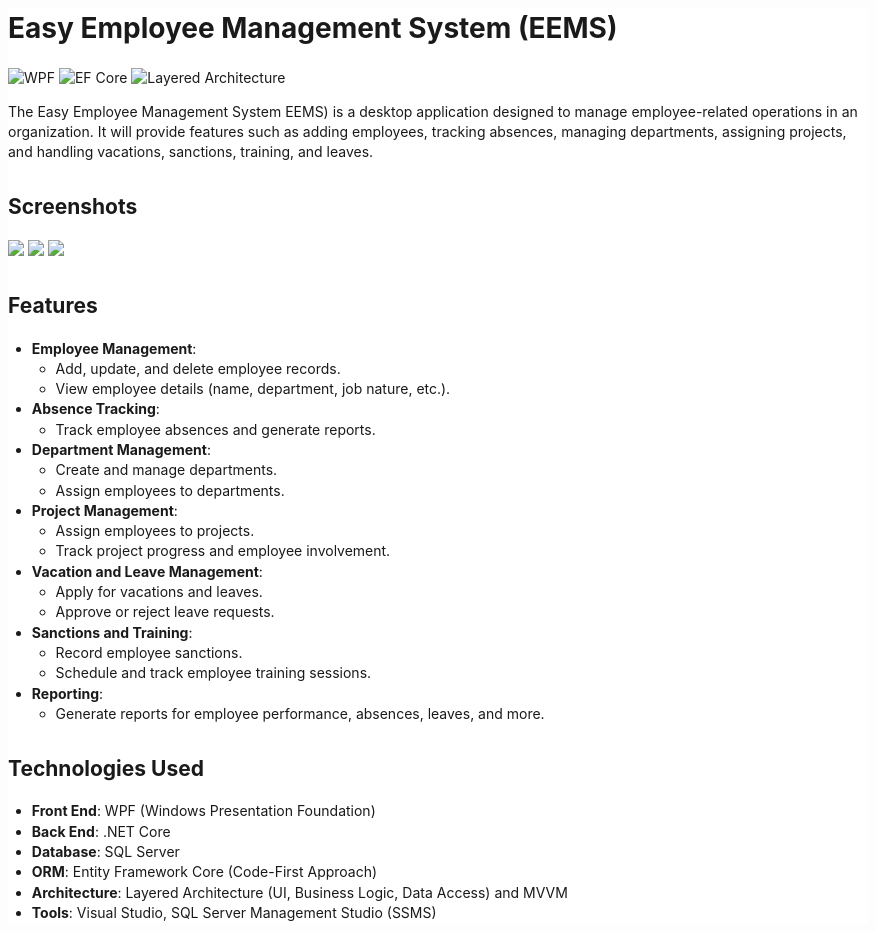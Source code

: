# Easy Employee Management System (EEMS)

![WPF](https://img.shields.io/badge/WPF-.NET-blue)
![EF Core](https://img.shields.io/badge/Entity%20Framework%20Core-ORM-green)
![Layered Architecture](https://img.shields.io/badge/Architecture-Layered-orange)

The Easy Employee Management System EEMS) is a desktop application designed to manage employee-related operations in an organization. It will provide features such as adding employees, tracking absences, managing departments, assigning projects, and handling vacations, sanctions, training, and leaves.

## Screenshots

<img src="https://github.com/user-attachments/assets/da4f5887-39a5-4fc9-a8ec-b27fa07a985b" width=100% height="auto">

<img src="https://github.com/user-attachments/assets/a8e519d4-3628-479f-996d-b8cc0b0182f2" width=100% height="auto">

<img src="https://github.com/user-attachments/assets/29e585a4-bb36-4fdc-ab08-6cb0fe7bdf40" width=100% height="auto">



## Features

- **Employee Management**:
  - Add, update, and delete employee records.
  - View employee details (name, department, job nature, etc.).
- **Absence Tracking**:
  - Track employee absences and generate reports.
- **Department Management**:
  - Create and manage departments.
  - Assign employees to departments.
- **Project Management**:
  - Assign employees to projects.
  - Track project progress and employee involvement.
- **Vacation and Leave Management**:
  - Apply for vacations and leaves.
  - Approve or reject leave requests.
- **Sanctions and Training**:
  - Record employee sanctions.
  - Schedule and track employee training sessions.
- **Reporting**:
  - Generate reports for employee performance, absences, leaves, and more.


## Technologies Used

- **Front End**: WPF (Windows Presentation Foundation)
- **Back End**: .NET Core
- **Database**: SQL Server
- **ORM**: Entity Framework Core (Code-First Approach)
- **Architecture**: Layered Architecture (UI, Business Logic, Data Access) and MVVM
- **Tools**: Visual Studio, SQL Server Management Studio (SSMS)
